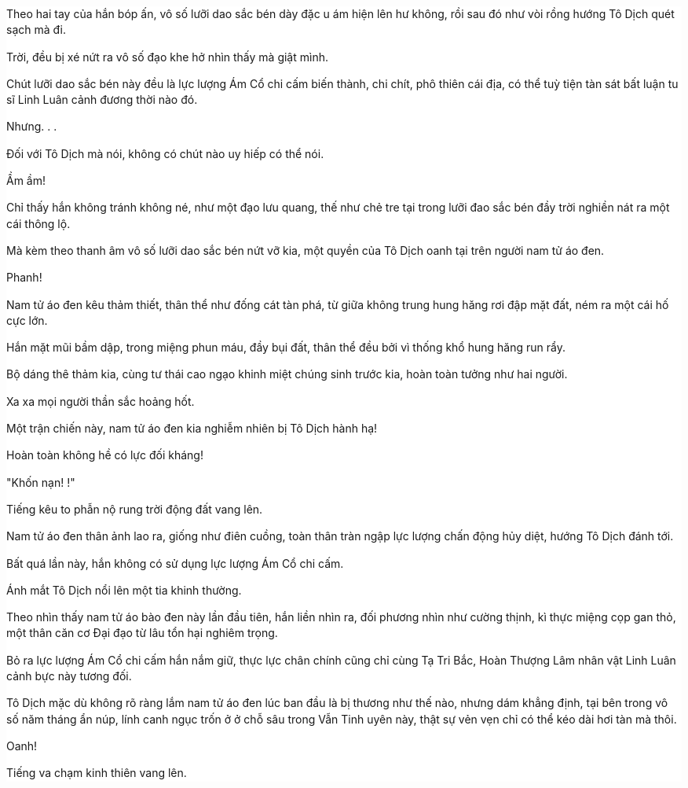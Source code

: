 Theo hai tay của hắn bóp ấn, vô số lưỡi dao sắc bén dày đặc u ám hiện lên hư không, rồi sau đó như vòi rồng hướng Tô Dịch quét sạch mà đi.

Trời, đều bị xé nứt ra vô số đạo khe hở nhìn thấy mà giật mình.

Chút lưỡi dao sắc bén này đều là lực lượng Ám Cổ chi cấm biến thành, chi chít, phô thiên cái địa, có thể tuỳ tiện tàn sát bất luận tu sĩ Linh Luân cảnh đương thời nào đó.

Nhưng. . .

Đối với Tô Dịch mà nói, không có chút nào uy hiếp có thể nói.

Ầm ầm!

Chỉ thấy hắn không tránh không né, như một đạo lưu quang, thế như chẻ tre tại trong lưỡi đao sắc bén đầy trời nghiền nát ra một cái thông lộ.

Mà kèm theo thanh âm vô số lưỡi dao sắc bén nứt vỡ kia, một quyền của Tô Dịch oanh tại trên người nam tử áo đen.

Phanh!

Nam tử áo đen kêu thảm thiết, thân thể như đống cát tàn phá, từ giữa không trung hung hăng rơi đập mặt đất, ném ra một cái hố cực lớn.

Hắn mặt mũi bầm dập, trong miệng phun máu, đầy bụi đất, thân thể đều bởi vì thống khổ hung hăng run rẩy.

Bộ dáng thê thảm kia, cùng tư thái cao ngạo khinh miệt chúng sinh trước kia, hoàn toàn tưởng như hai người.

Xa xa mọi người thần sắc hoảng hốt.

Một trận chiến này, nam tử áo đen kia nghiễm nhiên bị Tô Dịch hành hạ!

Hoàn toàn không hề có lực đối kháng!

"Khốn nạn! !"

Tiếng kêu to phẫn nộ rung trời động đất vang lên.

Nam tử áo đen thân ảnh lao ra, giống như điên cuồng, toàn thân tràn ngập lực lượng chấn động hủy diệt, hướng Tô Dịch đánh tới.

Bất quá lần này, hắn không có sử dụng lực lượng Ám Cổ chi cấm.

Ánh mắt Tô Dịch nổi lên một tia khinh thường.

Theo nhìn thấy nam tử áo bào đen này lần đầu tiên, hắn liền nhìn ra, đối phương nhìn như cường thịnh, kì thực miệng cọp gan thỏ, một thân căn cơ Đại đạo từ lâu tổn hại nghiêm trọng.

Bỏ ra lực lượng Ám Cổ chi cấm hắn nắm giữ, thực lực chân chính cũng chỉ cùng Tạ Tri Bắc, Hoàn Thượng Lâm nhân vật Linh Luân cảnh bực này tương đối.

Tô Dịch mặc dù không rõ ràng lắm nam tử áo đen lúc ban đầu là bị thương như thế nào, nhưng dám khẳng định, tại bên trong vô số năm tháng ẩn núp, lính canh ngục trốn ở ở chỗ sâu trong Vẫn Tinh uyên này, thật sự vẻn vẹn chỉ có thể kéo dài hơi tàn mà thôi.

Oanh!

Tiếng va chạm kinh thiên vang lên.
